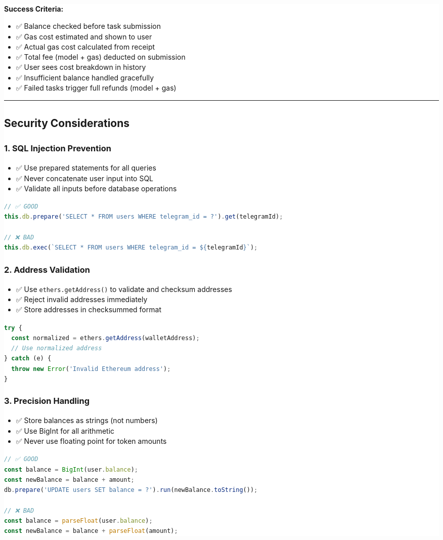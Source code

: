 **Success Criteria:**
- ✅ Balance checked before task submission
- ✅ Gas cost estimated and shown to user
- ✅ Actual gas cost calculated from receipt
- ✅ Total fee (model + gas) deducted on submission
- ✅ User sees cost breakdown in history
- ✅ Insufficient balance handled gracefully
- ✅ Failed tasks trigger full refunds (model + gas)

---

## Security Considerations

### 1. SQL Injection Prevention
- ✅ Use prepared statements for all queries
- ✅ Never concatenate user input into SQL
- ✅ Validate all inputs before database operations

```typescript
// ✅ GOOD
this.db.prepare('SELECT * FROM users WHERE telegram_id = ?').get(telegramId);

// ❌ BAD
this.db.exec(`SELECT * FROM users WHERE telegram_id = ${telegramId}`);
```

### 2. Address Validation
- ✅ Use `ethers.getAddress()` to validate and checksum addresses
- ✅ Reject invalid addresses immediately
- ✅ Store addresses in checksummed format

```typescript
try {
  const normalized = ethers.getAddress(walletAddress);
  // Use normalized address
} catch (e) {
  throw new Error('Invalid Ethereum address');
}
```

### 3. Precision Handling
- ✅ Store balances as strings (not numbers)
- ✅ Use BigInt for all arithmetic
- ✅ Never use floating point for token amounts

```typescript
// ✅ GOOD
const balance = BigInt(user.balance);
const newBalance = balance + amount;
db.prepare('UPDATE users SET balance = ?').run(newBalance.toString());

// ❌ BAD
const balance = parseFloat(user.balance);
const newBalance = balance + parseFloat(amount);
```
